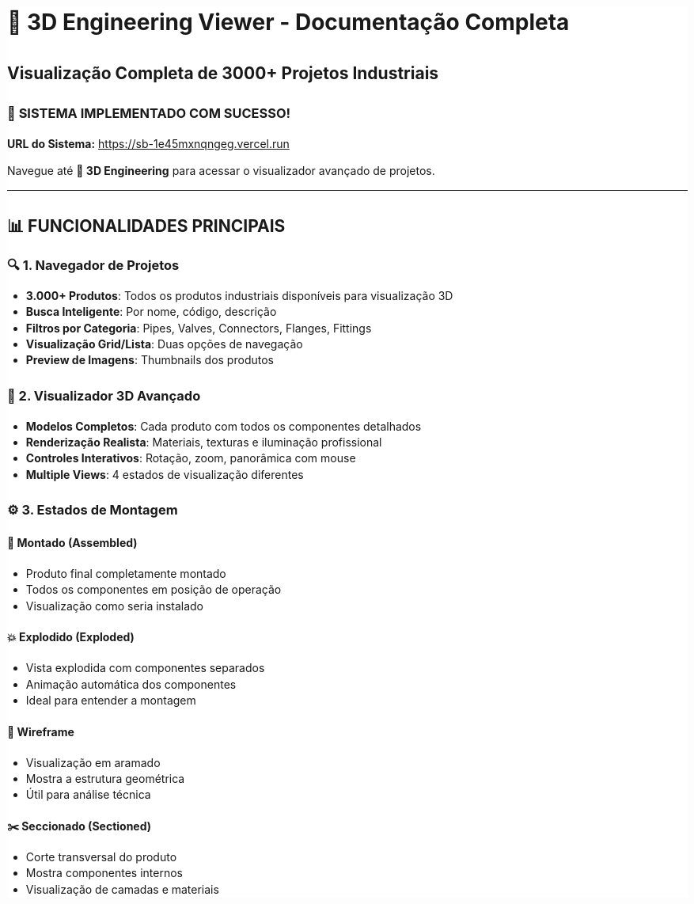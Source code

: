 # 🎯 3D Engineering Viewer - Documentação Completa

## Visualização Completa de 3000+ Projetos Industriais

### 🌟 **SISTEMA IMPLEMENTADO COM SUCESSO!**

**URL do Sistema:** https://sb-1e45mxnqngeg.vercel.run

Navegue até **🎯 3D Engineering** para acessar o visualizador avançado de projetos.

---

## 📊 **FUNCIONALIDADES PRINCIPAIS**

### **🔍 1. Navegador de Projetos**
- **3.000+ Produtos**: Todos os produtos industriais disponíveis para visualização 3D
- **Busca Inteligente**: Por nome, código, descrição
- **Filtros por Categoria**: Pipes, Valves, Connectors, Flanges, Fittings
- **Visualização Grid/Lista**: Duas opções de navegação
- **Preview de Imagens**: Thumbnails dos produtos

### **🎯 2. Visualizador 3D Avançado**
- **Modelos Completos**: Cada produto com todos os componentes detalhados
- **Renderização Realista**: Materiais, texturas e iluminação profissional
- **Controles Interativos**: Rotação, zoom, panorâmica com mouse
- **Multiple Views**: 4 estados de visualização diferentes

### **⚙️ 3. Estados de Montagem**

#### **🔧 Montado (Assembled)**
- Produto final completamente montado
- Todos os componentes em posição de operação
- Visualização como seria instalado

#### **💥 Explodido (Exploded)**
- Vista explodida com componentes separados
- Animação automática dos componentes
- Ideal para entender a montagem

#### **🔲 Wireframe**
- Visualização em aramado
- Mostra a estrutura geométrica
- Útil para análise técnica

#### **✂️ Seccionado (Sectioned)**
- Corte transversal do produto
- Mostra componentes internos
- Visualização de camadas e materiais
